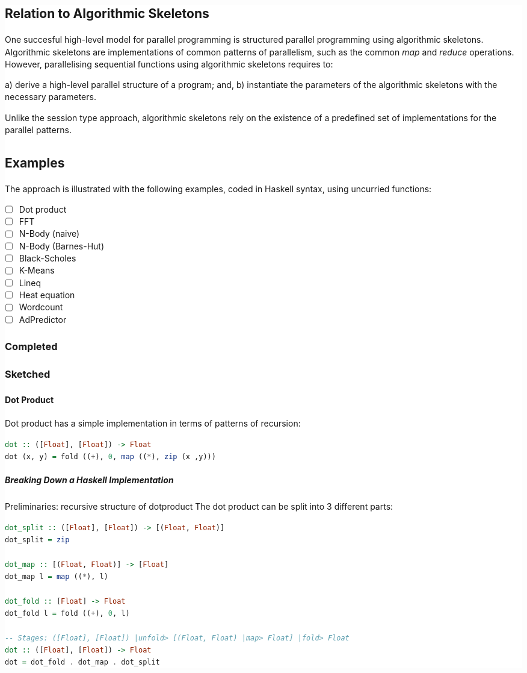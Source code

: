 
## Relation to Algorithmic Skeletons

One succesful high-level model for parallel programming is structured parallel
programming using algorithmic skeletons. Algorithmic skeletons are
implementations of common patterns of parallelism, such as the common *map* and
*reduce* operations. However, parallelising sequential functions using
algorithmic skeletons requires to:

  a) derive a high-level parallel structure of a program; and,
  b) instantiate the parameters of the algorithmic skeletons with the necessary
  parameters.

Unlike the session type approach, algorithmic skeletons rely on the existence of
a predefined set of implementations for the parallel patterns.

## Examples
The approach is illustrated with the following examples, coded in Haskell
syntax, using uncurried functions:

- [ ] Dot product
- [ ] FFT
- [ ] N-Body (naive)
- [ ] N-Body (Barnes-Hut)
- [ ] Black-Scholes
- [ ] K-Means
- [ ] Lineq
- [ ] Heat equation
- [ ] Wordcount
- [ ] AdPredictor

### Completed

### Sketched

#### Dot Product

Dot product has a simple implementation in terms of patterns of recursion:

```Haskell
dot :: ([Float], [Float]) -> Float
dot (x, y) = fold ((+), 0, map ((*), zip (x ,y)))
```

##### Breaking Down a Haskell Implementation

Preliminaries: recursive structure of dotproduct
The dot product can be split into 3 different parts:

```Haskell
dot_split :: ([Float], [Float]) -> [(Float, Float)]
dot_split = zip

dot_map :: [(Float, Float)] -> [Float]
dot_map l = map ((*), l)

dot_fold :: [Float] -> Float
dot_fold l = fold ((+), 0, l)

-- Stages: ([Float], [Float]) |unfold> [(Float, Float) |map> Float] |fold> Float
dot :: ([Float], [Float]) -> Float
dot = dot_fold . dot_map . dot_split
```


[1]: http://calvados.di.unipi.it/
[2]: https://doi.org/10.1017/S0960129514000188
[3]: http://dx.doi.org/10.4230/LIPIcs.ECOOP.2017.24
